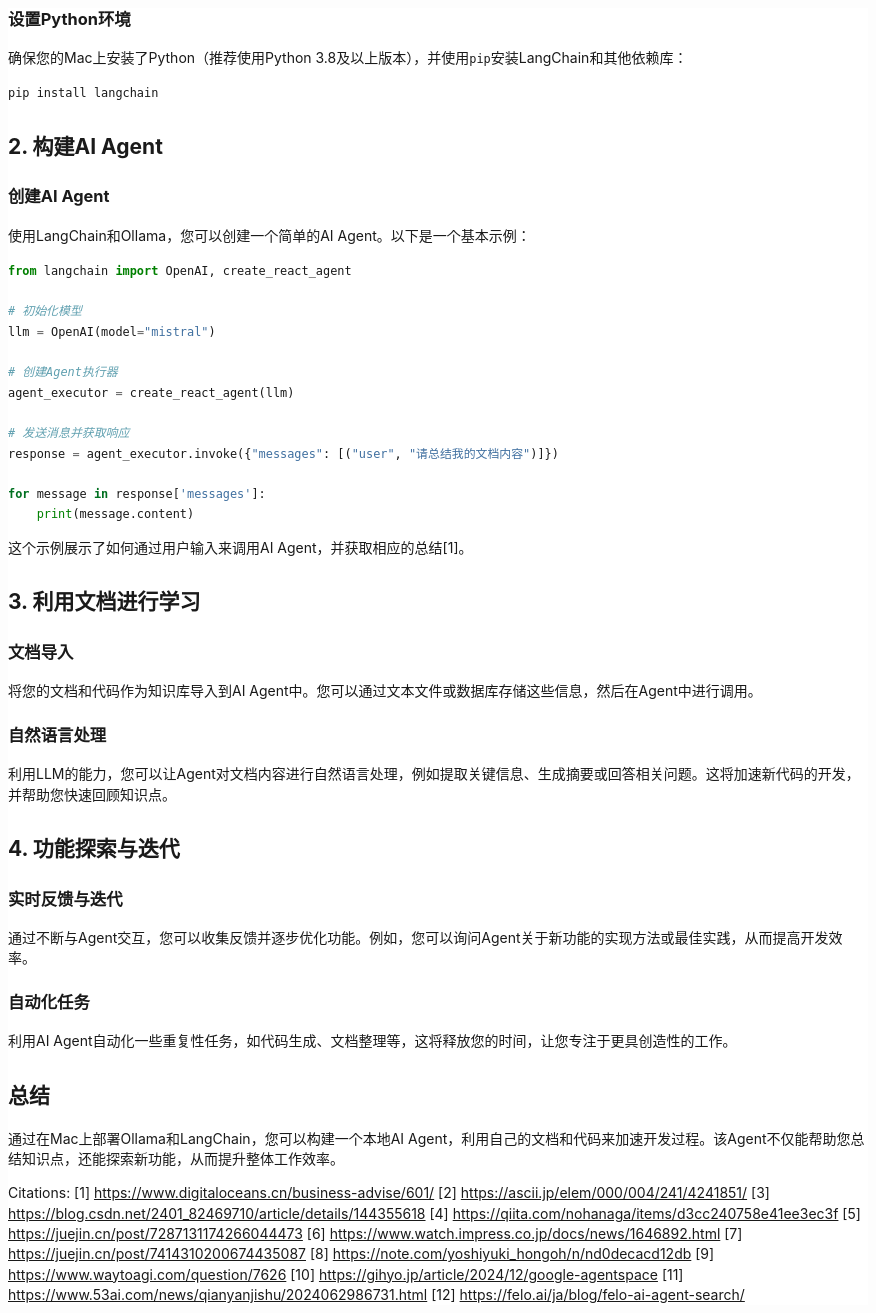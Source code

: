 ### 设置Python环境
确保您的Mac上安装了Python（推荐使用Python 3.8及以上版本），并使用`pip`安装LangChain和其他依赖库：
```bash
pip install langchain
```

## 2. 构建AI Agent

### 创建AI Agent
使用LangChain和Ollama，您可以创建一个简单的AI Agent。以下是一个基本示例：

```python
from langchain import OpenAI, create_react_agent

# 初始化模型
llm = OpenAI(model="mistral")

# 创建Agent执行器
agent_executor = create_react_agent(llm)

# 发送消息并获取响应
response = agent_executor.invoke({"messages": [("user", "请总结我的文档内容")]})

for message in response['messages']:
    print(message.content)
```
这个示例展示了如何通过用户输入来调用AI Agent，并获取相应的总结[1]。

## 3. 利用文档进行学习

### 文档导入
将您的文档和代码作为知识库导入到AI Agent中。您可以通过文本文件或数据库存储这些信息，然后在Agent中进行调用。

### 自然语言处理
利用LLM的能力，您可以让Agent对文档内容进行自然语言处理，例如提取关键信息、生成摘要或回答相关问题。这将加速新代码的开发，并帮助您快速回顾知识点。

## 4. 功能探索与迭代

### 实时反馈与迭代
通过不断与Agent交互，您可以收集反馈并逐步优化功能。例如，您可以询问Agent关于新功能的实现方法或最佳实践，从而提高开发效率。

### 自动化任务
利用AI Agent自动化一些重复性任务，如代码生成、文档整理等，这将释放您的时间，让您专注于更具创造性的工作。

## 总结

通过在Mac上部署Ollama和LangChain，您可以构建一个本地AI Agent，利用自己的文档和代码来加速开发过程。该Agent不仅能帮助您总结知识点，还能探索新功能，从而提升整体工作效率。

Citations:
[1] https://www.digitaloceans.cn/business-advise/601/
[2] https://ascii.jp/elem/000/004/241/4241851/
[3] https://blog.csdn.net/2401_82469710/article/details/144355618
[4] https://qiita.com/nohanaga/items/d3cc240758e41ee3ec3f
[5] https://juejin.cn/post/7287131174266044473
[6] https://www.watch.impress.co.jp/docs/news/1646892.html
[7] https://juejin.cn/post/7414310200674435087
[8] https://note.com/yoshiyuki_hongoh/n/nd0decacd12db
[9] https://www.waytoagi.com/question/7626
[10] https://gihyo.jp/article/2024/12/google-agentspace
[11] https://www.53ai.com/news/qianyanjishu/2024062986731.html
[12] https://felo.ai/ja/blog/felo-ai-agent-search/
